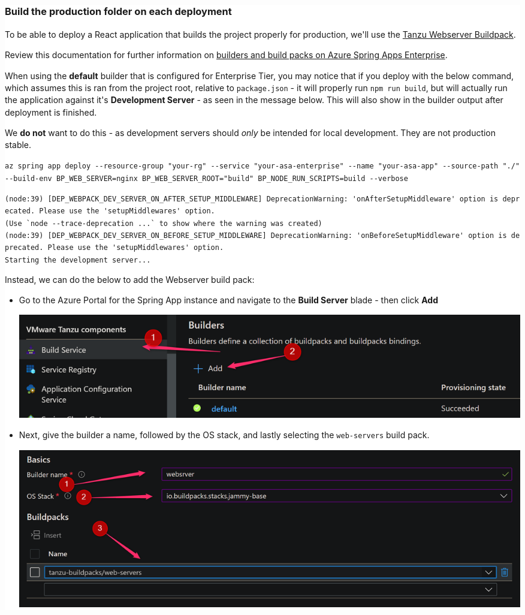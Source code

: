 ### Build the production folder on each deployment
To be able to deploy a React application that builds the project properly for production, we'll use the [Tanzu Webserver Buildpack](https://docs.vmware.com/en/VMware-Tanzu-Buildpacks/services/tanzu-buildpacks/GUID-web-servers-web-servers-buildpack.html).

Review this documentation for further information on [builders and build packs on Azure Spring Apps Enterprise](https://learn.microsoft.com/en-us/azure/spring-apps/how-to-enterprise-build-service#buildpacks).

When using the **default** builder that is configured for Enterprise Tier, you may notice that if you deploy with the below command, which assumes this is ran from the project root, relative to `package.json` - it will properly run `npm run build`, but will actually run the application against it's **Development Server** - as seen in the message below. This will also show in the builder output after deployment is finished.

We **do not** want to do this - as development servers should _only_ be intended for local development. They are not production stable. 

```
az spring app deploy --resource-group "your-rg" --service "your-asa-enterprise" --name "your-asa-app" --source-path "./" --build-env BP_WEB_SERVER=nginx BP_WEB_SERVER_ROOT="build" BP_NODE_RUN_SCRIPTS=build --verbose
```

```
(node:39) [DEP_WEBPACK_DEV_SERVER_ON_AFTER_SETUP_MIDDLEWARE] DeprecationWarning: 'onAfterSetupMiddleware' option is deprecated. Please use the 'setupMiddlewares' option.
(Use `node --trace-deprecation ...` to show where the warning was created)
(node:39) [DEP_WEBPACK_DEV_SERVER_ON_BEFORE_SETUP_MIDDLEWARE] DeprecationWarning: 'onBeforeSetupMiddleware' option is deprecated. Please use the 'setupMiddlewares' option.
Starting the development server...
```

Instead, we can do the below to add the Webserver build pack:
- Go to the Azure Portal for the Spring App instance and navigate to the **Build Server** blade - then click **Add**

    ![Filesystem structure](/media/2023/05/azure-blog-spring-apps-enterprise-polyglot-5.png)

- Next, give the builder a name, followed by the OS stack, and lastly selecting the `web-servers` build pack.

    ![Filesystem structure](/media/2023/05/azure-blog-spring-apps-enterprise-polyglot-6.png)
